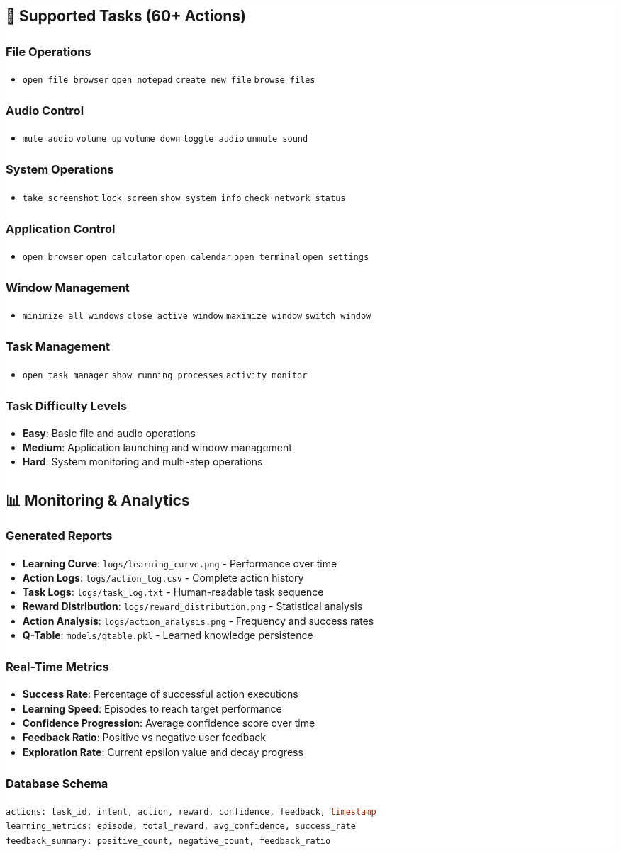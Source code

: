 ## 🎯 Supported Tasks (60+ Actions)

### File Operations
- `open file browser` `open notepad` `create new file` `browse files`

### Audio Control  
- `mute audio` `volume up` `volume down` `toggle audio` `unmute sound`

### System Operations
- `take screenshot` `lock screen` `show system info` `check network status`

### Application Control
- `open browser` `open calculator` `open calendar` `open terminal` `open settings`

### Window Management
- `minimize all windows` `close active window` `maximize window` `switch window`

### Task Management
- `open task manager` `show running processes` `activity monitor`

### Task Difficulty Levels
- **Easy**: Basic file and audio operations
- **Medium**: Application launching and window management  
- **Hard**: System monitoring and multi-step operations

## 📊 Monitoring & Analytics

### Generated Reports
- **Learning Curve**: `logs/learning_curve.png` - Performance over time
- **Action Logs**: `logs/action_log.csv` - Complete action history  
- **Task Logs**: `logs/task_log.txt` - Human-readable task sequence
- **Reward Distribution**: `logs/reward_distribution.png` - Statistical analysis
- **Action Analysis**: `logs/action_analysis.png` - Frequency and success rates
- **Q-Table**: `models/qtable.pkl` - Learned knowledge persistence

### Real-Time Metrics
- **Success Rate**: Percentage of successful action executions
- **Learning Speed**: Episodes to reach target performance
- **Confidence Progression**: Average confidence score over time
- **Feedback Ratio**: Positive vs negative user feedback
- **Exploration Rate**: Current epsilon value and decay progress

### Database Schema
```sql
actions: task_id, intent, action, reward, confidence, feedback, timestamp
learning_metrics: episode, total_reward, avg_confidence, success_rate
feedback_summary: positive_count, negative_count, feedback_ratio
```
